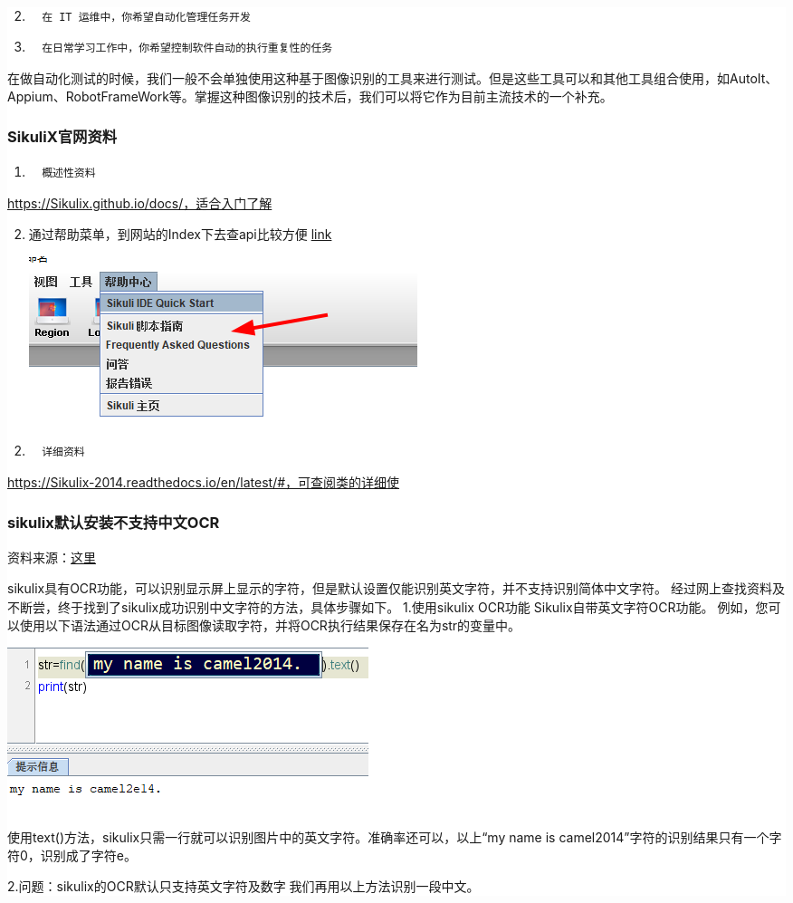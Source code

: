 2)       在 IT 运维中，你希望自动化管理任务开发

3)       在日常学习工作中，你希望控制软件自动的执行重复性的任务

在做自动化测试的时候，我们一般不会单独使用这种基于图像识别的工具来进行测试。但是这些工具可以和其他工具组合使用，如AutoIt、Appium、RobotFrameWork等。掌握这种图像识别的技术后，我们可以将它作为目前主流技术的一个补充。

### SikuliX官网资料

1)       概述性资料

https://Sikulix.github.io/docs/，适合入门了解

2. 通过帮助菜单，到网站的Index下去查api比较方便 [link](https://sikulix-2014.readthedocs.io/en/latest/genindex.html)

   ![image-20240731173547561](img/README/image-20240731173547561.png)

2)       详细资料

https://Sikulix-2014.readthedocs.io/en/latest/#，可查阅类的详细使

### sikulix默认安装不支持中文OCR

资料来源：[这里](https://blog.csdn.net/camel2014/article/details/106894233/)

sikulix具有OCR功能，可以识别显示屏上显示的字符，但是默认设置仅能识别英文字符，并不支持识别简体中文字符。
经过网上查找资料及不断尝，终于找到了sikulix成功识别中文字符的方法，具体步骤如下。
1.使用sikulix OCR功能
Sikulix自带英文字符OCR功能。
例如，您可以使用以下语法通过OCR从目标图像读取字符，并将OCR执行结果保存在名为str的变量中。

![在这里插入图片描述](img/README/6ba069bcc51f9bbcc5220f721dac576b.png)

使用text()方法，sikulix只需一行就可以识别图片中的英文字符。准确率还可以，以上“my name is camel2014”字符的识别结果只有一个字符0，识别成了字符e。

2.问题：sikulix的OCR默认只支持英文字符及数字
我们再用以上方法识别一段中文。
